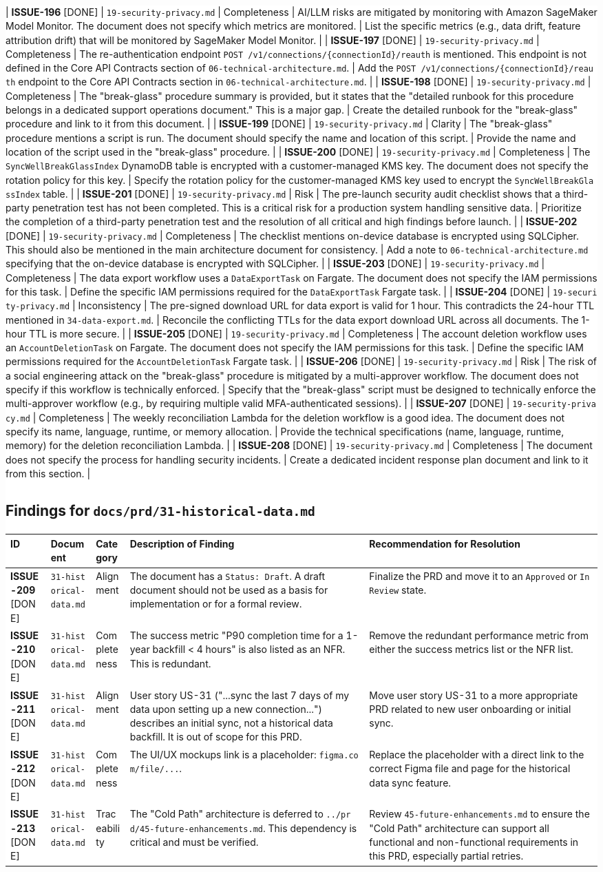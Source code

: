 | **ISSUE-196** [DONE] | `19-security-privacy.md` | Completeness | AI/LLM risks are mitigated by monitoring with Amazon SageMaker Model Monitor. The document does not specify which metrics are monitored. | List the specific metrics (e.g., data drift, feature attribution drift) that will be monitored by SageMaker Model Monitor. |
| **ISSUE-197** [DONE] | `19-security-privacy.md` | Completeness | The re-authentication endpoint `POST /v1/connections/{connectionId}/reauth` is mentioned. This endpoint is not defined in the Core API Contracts section of `06-technical-architecture.md`. | Add the `POST /v1/connections/{connectionId}/reauth` endpoint to the Core API Contracts section in `06-technical-architecture.md`. |
| **ISSUE-198** [DONE] | `19-security-privacy.md` | Completeness | The "break-glass" procedure summary is provided, but it states that the "detailed runbook for this procedure belongs in a dedicated support operations document." This is a major gap. | Create the detailed runbook for the "break-glass" procedure and link to it from this document. |
| **ISSUE-199** [DONE] | `19-security-privacy.md` | Clarity | The "break-glass" procedure mentions a script is run. The document should specify the name and location of this script. | Provide the name and location of the script used in the "break-glass" procedure. |
| **ISSUE-200** [DONE] | `19-security-privacy.md` | Completeness | The `SyncWellBreakGlassIndex` DynamoDB table is encrypted with a customer-managed KMS key. The document does not specify the rotation policy for this key. | Specify the rotation policy for the customer-managed KMS key used to encrypt the `SyncWellBreakGlassIndex` table. |
| **ISSUE-201** [DONE] | `19-security-privacy.md` | Risk | The pre-launch security audit checklist shows that a third-party penetration test has not been completed. This is a critical risk for a production system handling sensitive data. | Prioritize the completion of a third-party penetration test and the resolution of all critical and high findings before launch. |
| **ISSUE-202** [DONE] | `19-security-privacy.md` | Completeness | The checklist mentions on-device database is encrypted using SQLCipher. This should also be mentioned in the main architecture document for consistency. | Add a note to `06-technical-architecture.md` specifying that the on-device database is encrypted with SQLCipher. |
| **ISSUE-203** [DONE] | `19-security-privacy.md` | Completeness | The data export workflow uses a `DataExportTask` on Fargate. The document does not specify the IAM permissions for this task. | Define the specific IAM permissions required for the `DataExportTask` Fargate task. |
| **ISSUE-204** [DONE] | `19-security-privacy.md` | Inconsistency | The pre-signed download URL for data export is valid for 1 hour. This contradicts the 24-hour TTL mentioned in `34-data-export.md`. | Reconcile the conflicting TTLs for the data export download URL across all documents. The 1-hour TTL is more secure. |
| **ISSUE-205** [DONE] | `19-security-privacy.md` | Completeness | The account deletion workflow uses an `AccountDeletionTask` on Fargate. The document does not specify the IAM permissions for this task. | Define the specific IAM permissions required for the `AccountDeletionTask` Fargate task. |
| **ISSUE-206** [DONE] | `19-security-privacy.md` | Risk | The risk of a social engineering attack on the "break-glass" procedure is mitigated by a multi-approver workflow. The document does not specify if this workflow is technically enforced. | Specify that the "break-glass" script must be designed to technically enforce the multi-approver workflow (e.g., by requiring multiple valid MFA-authenticated sessions). |
| **ISSUE-207** [DONE] | `19-security-privacy.md` | Completeness | The weekly reconciliation Lambda for the deletion workflow is a good idea. The document does not specify its name, language, runtime, or memory allocation. | Provide the technical specifications (name, language, runtime, memory) for the deletion reconciliation Lambda. |
| **ISSUE-208** [DONE] | `19-security-privacy.md` | Completeness | The document does not specify the process for handling security incidents. | Create a dedicated incident response plan document and link to it from this section. |

## Findings for `docs/prd/31-historical-data.md`

| ID | Document | Category | Description of Finding | Recommendation for Resolution |
| :--- | :--- | :--- | :--- | :--- |
| **ISSUE-209** [DONE] | `31-historical-data.md` | Alignment | The document has a `Status: Draft`. A draft document should not be used as a basis for implementation or for a formal review. | Finalize the PRD and move it to an `Approved` or `In Review` state. |
| **ISSUE-210** [DONE] | `31-historical-data.md` | Completeness | The success metric "P90 completion time for a 1-year backfill < 4 hours" is also listed as an NFR. This is redundant. | Remove the redundant performance metric from either the success metrics list or the NFR list. |
| **ISSUE-211** [DONE] | `31-historical-data.md` | Alignment | User story US-31 ("...sync the last 7 days of my data upon setting up a new connection...") describes an initial sync, not a historical data backfill. It is out of scope for this PRD. | Move user story US-31 to a more appropriate PRD related to new user onboarding or initial sync. |
| **ISSUE-212** [DONE] | `31-historical-data.md` | Completeness | The UI/UX mockups link is a placeholder: `figma.com/file/...`. | Replace the placeholder with a direct link to the correct Figma file and page for the historical data sync feature. |
| **ISSUE-213** [DONE] | `31-historical-data.md` | Traceability | The "Cold Path" architecture is deferred to `../prd/45-future-enhancements.md`. This dependency is critical and must be verified. | Review `45-future-enhancements.md` to ensure the "Cold Path" architecture can support all functional and non-functional requirements in this PRD, especially partial retries. |